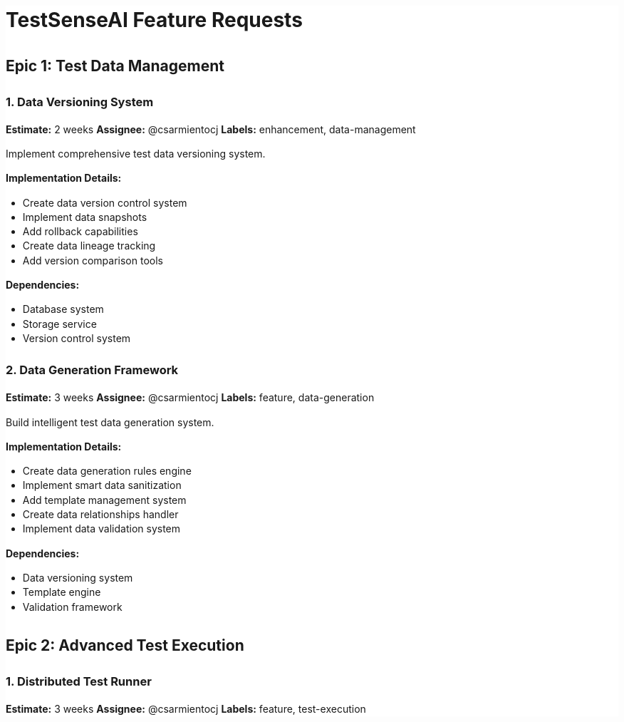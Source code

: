 # TestSenseAI Feature Requests

## Epic 1: Test Data Management

### 1. Data Versioning System

**Estimate:** 2 weeks
**Assignee:** @csarmientocj
**Labels:** enhancement, data-management

Implement comprehensive test data versioning system.

**Implementation Details:**

- Create data version control system
- Implement data snapshots
- Add rollback capabilities
- Create data lineage tracking
- Add version comparison tools

**Dependencies:**

- Database system
- Storage service
- Version control system

### 2. Data Generation Framework

**Estimate:** 3 weeks
**Assignee:** @csarmientocj
**Labels:** feature, data-generation

Build intelligent test data generation system.

**Implementation Details:**

- Create data generation rules engine
- Implement smart data sanitization
- Add template management system
- Create data relationships handler
- Implement data validation system

**Dependencies:**

- Data versioning system
- Template engine
- Validation framework

## Epic 2: Advanced Test Execution

### 1. Distributed Test Runner

**Estimate:** 3 weeks
**Assignee:** @csarmientocj
**Labels:** feature, test-execution
